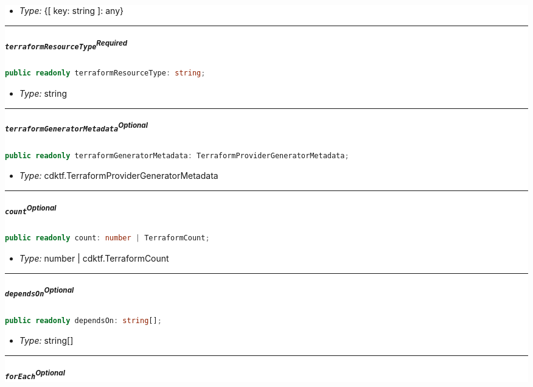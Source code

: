 - *Type:* {[ key: string ]: any}

---

##### `terraformResourceType`<sup>Required</sup> <a name="terraformResourceType" id="@cdktf/provider-databricks.dataDatabricksFeatureEngineeringFeatures.DataDatabricksFeatureEngineeringFeatures.property.terraformResourceType"></a>

```typescript
public readonly terraformResourceType: string;
```

- *Type:* string

---

##### `terraformGeneratorMetadata`<sup>Optional</sup> <a name="terraformGeneratorMetadata" id="@cdktf/provider-databricks.dataDatabricksFeatureEngineeringFeatures.DataDatabricksFeatureEngineeringFeatures.property.terraformGeneratorMetadata"></a>

```typescript
public readonly terraformGeneratorMetadata: TerraformProviderGeneratorMetadata;
```

- *Type:* cdktf.TerraformProviderGeneratorMetadata

---

##### `count`<sup>Optional</sup> <a name="count" id="@cdktf/provider-databricks.dataDatabricksFeatureEngineeringFeatures.DataDatabricksFeatureEngineeringFeatures.property.count"></a>

```typescript
public readonly count: number | TerraformCount;
```

- *Type:* number | cdktf.TerraformCount

---

##### `dependsOn`<sup>Optional</sup> <a name="dependsOn" id="@cdktf/provider-databricks.dataDatabricksFeatureEngineeringFeatures.DataDatabricksFeatureEngineeringFeatures.property.dependsOn"></a>

```typescript
public readonly dependsOn: string[];
```

- *Type:* string[]

---

##### `forEach`<sup>Optional</sup> <a name="forEach" id="@cdktf/provider-databricks.dataDatabricksFeatureEngineeringFeatures.DataDatabricksFeatureEngineeringFeatures.property.forEach"></a>
